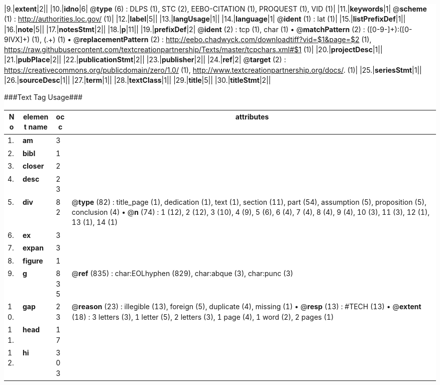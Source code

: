 |9.|__extent__|2||
|10.|__idno__|6| @__type__ (6) : DLPS (1), STC (2), EEBO-CITATION (1), PROQUEST (1), VID (1)|
|11.|__keywords__|1| @__scheme__ (1) : http://authorities.loc.gov/ (1)|
|12.|__label__|5||
|13.|__langUsage__|1||
|14.|__language__|1| @__ident__ (1) : lat (1)|
|15.|__listPrefixDef__|1||
|16.|__note__|5||
|17.|__notesStmt__|2||
|18.|__p__|11||
|19.|__prefixDef__|2| @__ident__ (2) : tcp (1), char (1)  •  @__matchPattern__ (2) : ([0-9\-]+):([0-9IVX]+) (1), (.+) (1)  •  @__replacementPattern__ (2) : http://eebo.chadwyck.com/downloadtiff?vid=$1&page=$2 (1), https://raw.githubusercontent.com/textcreationpartnership/Texts/master/tcpchars.xml#$1 (1)|
|20.|__projectDesc__|1||
|21.|__pubPlace__|2||
|22.|__publicationStmt__|2||
|23.|__publisher__|2||
|24.|__ref__|2| @__target__ (2) : https://creativecommons.org/publicdomain/zero/1.0/ (1), http://www.textcreationpartnership.org/docs/. (1)|
|25.|__seriesStmt__|1||
|26.|__sourceDesc__|1||
|27.|__term__|1||
|28.|__textClass__|1||
|29.|__title__|5||
|30.|__titleStmt__|2||


###Text Tag Usage###

|No|element name|occ|attributes|
|---|---|---|---|
|1.|__am__|3||
|2.|__bibl__|1||
|3.|__closer__|2||
|4.|__desc__|23||
|5.|__div__|82| @__type__ (82) : title_page (1), dedication (1), text (1), section (11), part (54), assumption (5), proposition (5), conclusion (4)  •  @__n__ (74) : 1 (12), 2 (12), 3 (10), 4 (9), 5 (6), 6 (4), 7 (4), 8 (4), 9 (4), 10 (3), 11 (3), 12 (1), 13 (1), 14 (1)|
|6.|__ex__|3||
|7.|__expan__|3||
|8.|__figure__|1||
|9.|__g__|835| @__ref__ (835) : char:EOLhyphen (829), char:abque (3), char:punc (3)|
|10.|__gap__|23| @__reason__ (23) : illegible (13), foreign (5), duplicate (4), missing (1)  •  @__resp__ (13) : #TECH (13)  •  @__extent__ (18) : 3 letters (3), 1 letter (5), 2 letters (3), 1 page (4), 1 word (2), 2 pages (1)|
|11.|__head__|17||
|12.|__hi__|303||
